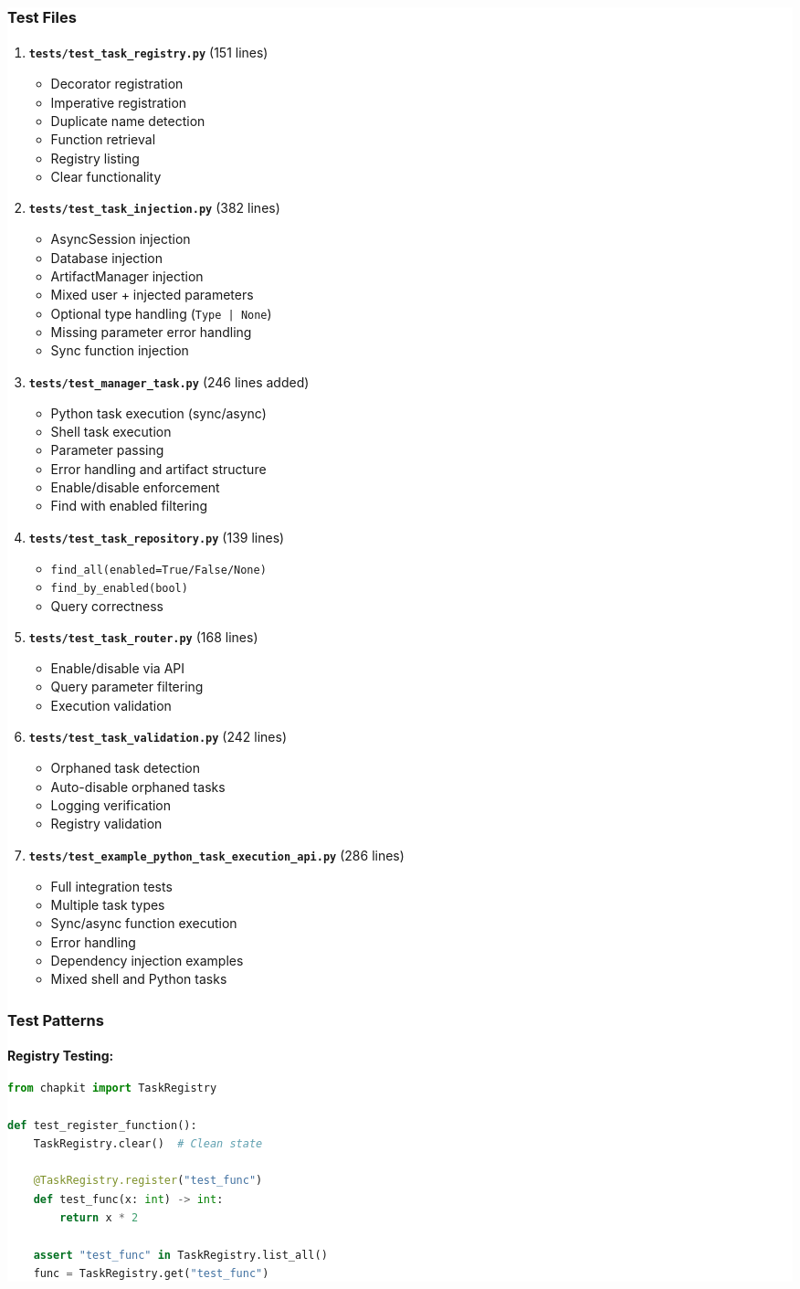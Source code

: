 ### Test Files

1. **`tests/test_task_registry.py`** (151 lines)
   - Decorator registration
   - Imperative registration
   - Duplicate name detection
   - Function retrieval
   - Registry listing
   - Clear functionality

2. **`tests/test_task_injection.py`** (382 lines)
   - AsyncSession injection
   - Database injection
   - ArtifactManager injection
   - Mixed user + injected parameters
   - Optional type handling (`Type | None`)
   - Missing parameter error handling
   - Sync function injection

3. **`tests/test_manager_task.py`** (246 lines added)
   - Python task execution (sync/async)
   - Shell task execution
   - Parameter passing
   - Error handling and artifact structure
   - Enable/disable enforcement
   - Find with enabled filtering

4. **`tests/test_task_repository.py`** (139 lines)
   - `find_all(enabled=True/False/None)`
   - `find_by_enabled(bool)`
   - Query correctness

5. **`tests/test_task_router.py`** (168 lines)
   - Enable/disable via API
   - Query parameter filtering
   - Execution validation

6. **`tests/test_task_validation.py`** (242 lines)
   - Orphaned task detection
   - Auto-disable orphaned tasks
   - Logging verification
   - Registry validation

7. **`tests/test_example_python_task_execution_api.py`** (286 lines)
   - Full integration tests
   - Multiple task types
   - Sync/async function execution
   - Error handling
   - Dependency injection examples
   - Mixed shell and Python tasks

### Test Patterns

**Registry Testing:**
```python
from chapkit import TaskRegistry

def test_register_function():
    TaskRegistry.clear()  # Clean state

    @TaskRegistry.register("test_func")
    def test_func(x: int) -> int:
        return x * 2

    assert "test_func" in TaskRegistry.list_all()
    func = TaskRegistry.get("test_func")
```
